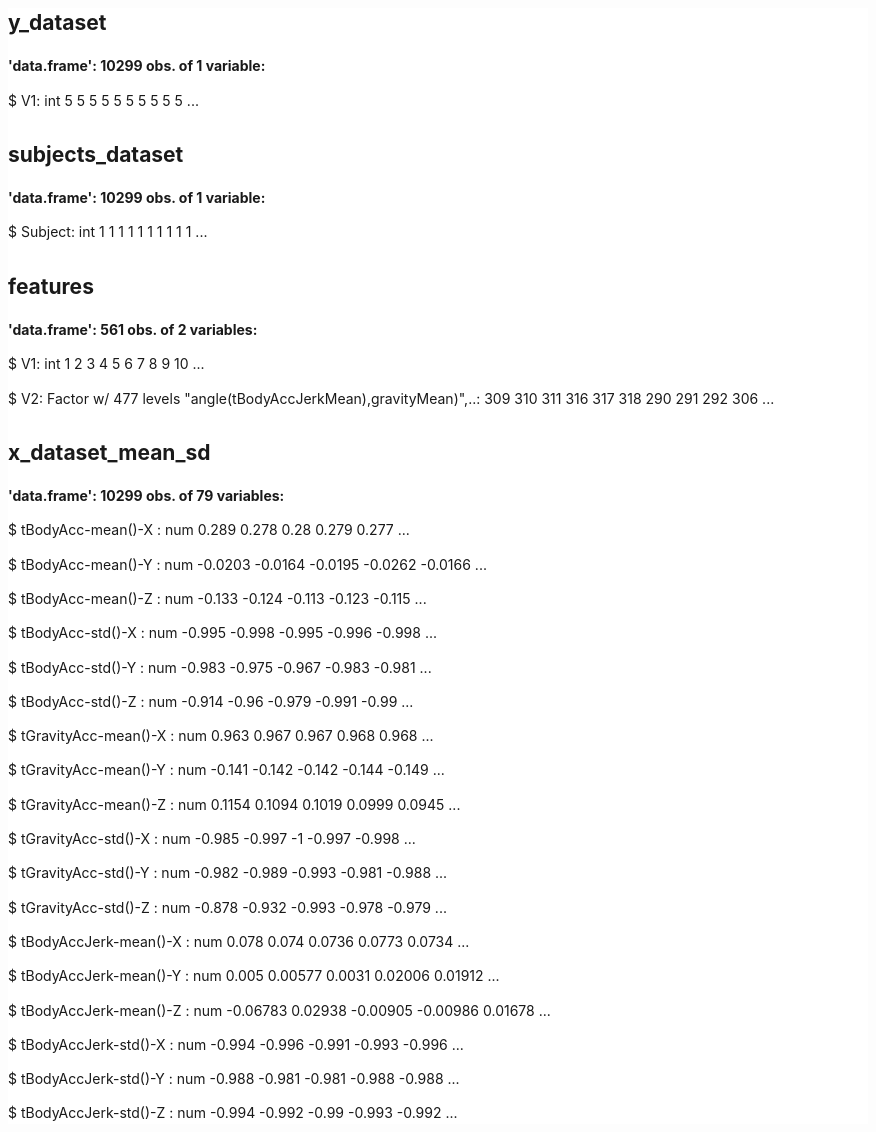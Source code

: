 
## y_dataset
**'data.frame':	10299 obs. of  1 variable:**

 $ V1: int  5 5 5 5 5 5 5 5 5 5 ...


## subjects_dataset
**'data.frame':	10299 obs. of  1 variable:**

 $ Subject: int  1 1 1 1 1 1 1 1 1 1 ...


## features
**'data.frame':	561 obs. of  2 variables:**

 $ V1: int  1 2 3 4 5 6 7 8 9 10 ...

 $ V2: Factor w/ 477 levels "angle(tBodyAccJerkMean),gravityMean)",..: 309 310 311 316 317 318 290 291 292 306 ...


## x_dataset_mean_sd
**'data.frame':	10299 obs. of  79 variables:**

 $ tBodyAcc-mean()-X              : num  0.289 0.278 0.28 0.279 0.277 ...

 $ tBodyAcc-mean()-Y              : num  -0.0203 -0.0164 -0.0195 -0.0262 -0.0166 ...

 $ tBodyAcc-mean()-Z              : num  -0.133 -0.124 -0.113 -0.123 -0.115 ...

 $ tBodyAcc-std()-X               : num  -0.995 -0.998 -0.995 -0.996 -0.998 ...

 $ tBodyAcc-std()-Y               : num  -0.983 -0.975 -0.967 -0.983 -0.981 ...

 $ tBodyAcc-std()-Z               : num  -0.914 -0.96 -0.979 -0.991 -0.99 ...

 $ tGravityAcc-mean()-X           : num  0.963 0.967 0.967 0.968 0.968 ...

 $ tGravityAcc-mean()-Y           : num  -0.141 -0.142 -0.142 -0.144 -0.149 ...

 $ tGravityAcc-mean()-Z           : num  0.1154 0.1094 0.1019 0.0999 0.0945 ...

 $ tGravityAcc-std()-X            : num  -0.985 -0.997 -1 -0.997 -0.998 ...

 $ tGravityAcc-std()-Y            : num  -0.982 -0.989 -0.993 -0.981 -0.988 ...

 $ tGravityAcc-std()-Z            : num  -0.878 -0.932 -0.993 -0.978 -0.979 ...

 $ tBodyAccJerk-mean()-X          : num  0.078 0.074 0.0736 0.0773 0.0734 ...

 $ tBodyAccJerk-mean()-Y          : num  0.005 0.00577 0.0031 0.02006 0.01912 ...

 $ tBodyAccJerk-mean()-Z          : num  -0.06783 0.02938 -0.00905 -0.00986 0.01678 ...

 $ tBodyAccJerk-std()-X           : num  -0.994 -0.996 -0.991 -0.993 -0.996 ...

 $ tBodyAccJerk-std()-Y           : num  -0.988 -0.981 -0.981 -0.988 -0.988 ...

 $ tBodyAccJerk-std()-Z           : num  -0.994 -0.992 -0.99 -0.993 -0.992 ...

